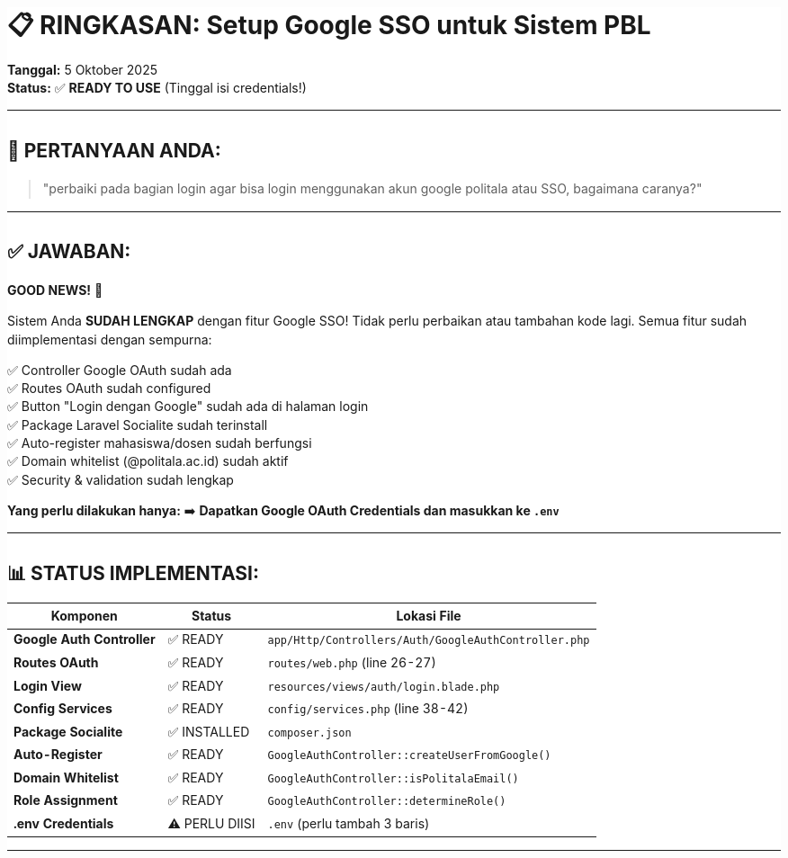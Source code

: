 # 📋 RINGKASAN: Setup Google SSO untuk Sistem PBL

**Tanggal:** 5 Oktober 2025  
**Status:** ✅ **READY TO USE** (Tinggal isi credentials!)

---

## 🎯 **PERTANYAAN ANDA:**

> "perbaiki pada bagian login agar bisa login menggunakan akun google politala atau SSO, bagaimana caranya?"

---

## ✅ **JAWABAN:**

**GOOD NEWS!** 🎉

Sistem Anda **SUDAH LENGKAP** dengan fitur Google SSO! Tidak perlu perbaikan atau tambahan kode lagi. Semua fitur sudah diimplementasi dengan sempurna:

✅ Controller Google OAuth sudah ada  
✅ Routes OAuth sudah configured  
✅ Button "Login dengan Google" sudah ada di halaman login  
✅ Package Laravel Socialite sudah terinstall  
✅ Auto-register mahasiswa/dosen sudah berfungsi  
✅ Domain whitelist (@politala.ac.id) sudah aktif  
✅ Security & validation sudah lengkap  

**Yang perlu dilakukan hanya:**
➡️ **Dapatkan Google OAuth Credentials dan masukkan ke `.env`**

---

## 📊 **STATUS IMPLEMENTASI:**

| Komponen | Status | Lokasi File |
|----------|--------|-------------|
| **Google Auth Controller** | ✅ READY | `app/Http/Controllers/Auth/GoogleAuthController.php` |
| **Routes OAuth** | ✅ READY | `routes/web.php` (line 26-27) |
| **Login View** | ✅ READY | `resources/views/auth/login.blade.php` |
| **Config Services** | ✅ READY | `config/services.php` (line 38-42) |
| **Package Socialite** | ✅ INSTALLED | `composer.json` |
| **Auto-Register** | ✅ READY | `GoogleAuthController::createUserFromGoogle()` |
| **Domain Whitelist** | ✅ READY | `GoogleAuthController::isPolitalaEmail()` |
| **Role Assignment** | ✅ READY | `GoogleAuthController::determineRole()` |
| **.env Credentials** | ⚠️ PERLU DIISI | `.env` (perlu tambah 3 baris) |

---